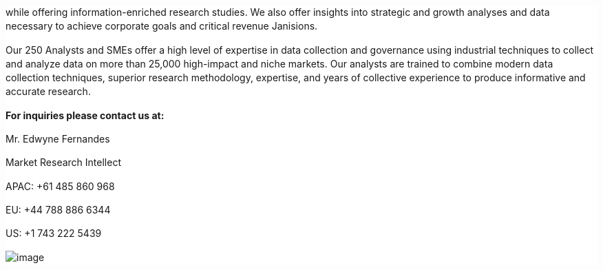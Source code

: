 while offering information-enriched research studies.&nbsp;</span>We also offer insights into strategic and growth analyses and data necessary to achieve corporate goals and critical revenue Janisions.</p><p><span class="">Our 250 Analysts and SMEs offer a high level of expertise in data collection and governance using industrial techniques to collect and analyze data on more than 25,000 high-impact and niche markets. Our analysts are trained to combine modern data collection techniques, superior research methodology, expertise, and years of collective experience to produce informative and accurate research.</span></p><p><strong>For inquiries please contact us at:</strong></p><p>Mr. Edwyne Fernandes</p><p>Market Research Intellect</p><p>APAC: +61 485 860 968</p><p>EU: +44 788 886 6344</p><p>US: +1 743 222 5439</p>
![image](https://github.com/user-attachments/assets/3857fbeb-6e2c-451f-ad28-87fa48307196)
